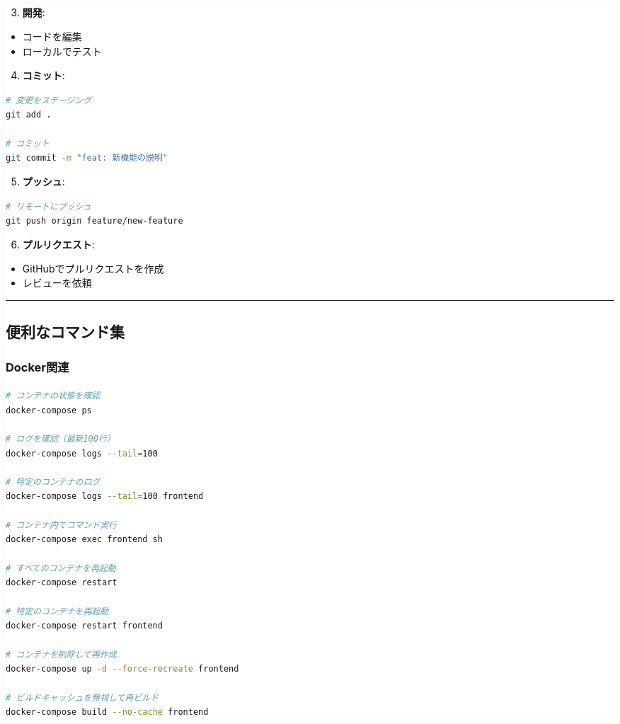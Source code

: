 3. **開発**:
- コードを編集
- ローカルでテスト

4. **コミット**:
```bash
# 変更をステージング
git add .

# コミット
git commit -m "feat: 新機能の説明"
```

5. **プッシュ**:
```bash
# リモートにプッシュ
git push origin feature/new-feature
```

6. **プルリクエスト**:
- GitHubでプルリクエストを作成
- レビューを依頼

---

## 便利なコマンド集

### Docker関連

```bash
# コンテナの状態を確認
docker-compose ps

# ログを確認（最新100行）
docker-compose logs --tail=100

# 特定のコンテナのログ
docker-compose logs --tail=100 frontend

# コンテナ内でコマンド実行
docker-compose exec frontend sh

# すべてのコンテナを再起動
docker-compose restart

# 特定のコンテナを再起動
docker-compose restart frontend

# コンテナを削除して再作成
docker-compose up -d --force-recreate frontend

# ビルドキャッシュを無視して再ビルド
docker-compose build --no-cache frontend
```
